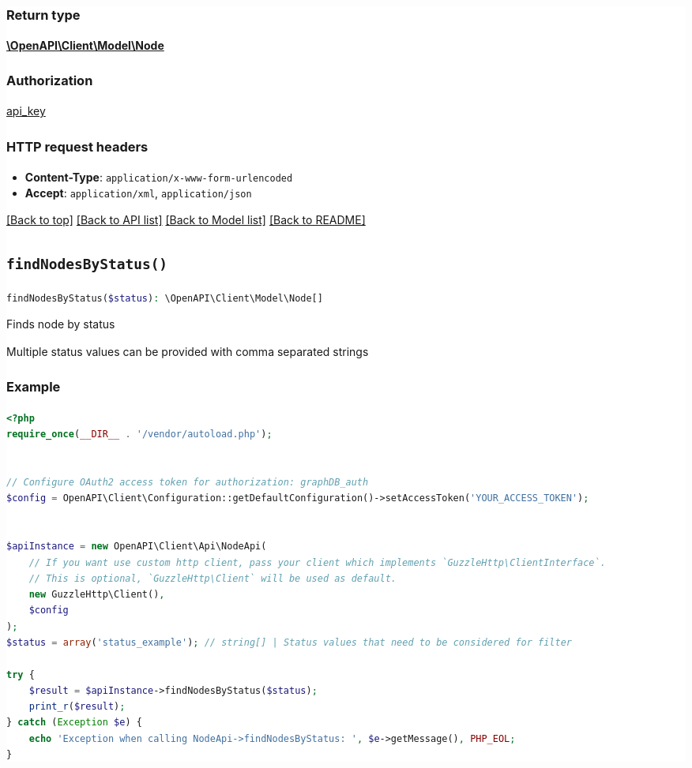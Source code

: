 ### Return type

[**\OpenAPI\Client\Model\Node**](../Model/Node.md)

### Authorization

[api_key](../../README.md#api_key)

### HTTP request headers

- **Content-Type**: `application/x-www-form-urlencoded`
- **Accept**: `application/xml`, `application/json`

[[Back to top]](#) [[Back to API list]](../../README.md#endpoints)
[[Back to Model list]](../../README.md#models)
[[Back to README]](../../README.md)

## `findNodesByStatus()`

```php
findNodesByStatus($status): \OpenAPI\Client\Model\Node[]
```

Finds node by status

Multiple status values can be provided with comma separated strings

### Example

```php
<?php
require_once(__DIR__ . '/vendor/autoload.php');


// Configure OAuth2 access token for authorization: graphDB_auth
$config = OpenAPI\Client\Configuration::getDefaultConfiguration()->setAccessToken('YOUR_ACCESS_TOKEN');


$apiInstance = new OpenAPI\Client\Api\NodeApi(
    // If you want use custom http client, pass your client which implements `GuzzleHttp\ClientInterface`.
    // This is optional, `GuzzleHttp\Client` will be used as default.
    new GuzzleHttp\Client(),
    $config
);
$status = array('status_example'); // string[] | Status values that need to be considered for filter

try {
    $result = $apiInstance->findNodesByStatus($status);
    print_r($result);
} catch (Exception $e) {
    echo 'Exception when calling NodeApi->findNodesByStatus: ', $e->getMessage(), PHP_EOL;
}
```
